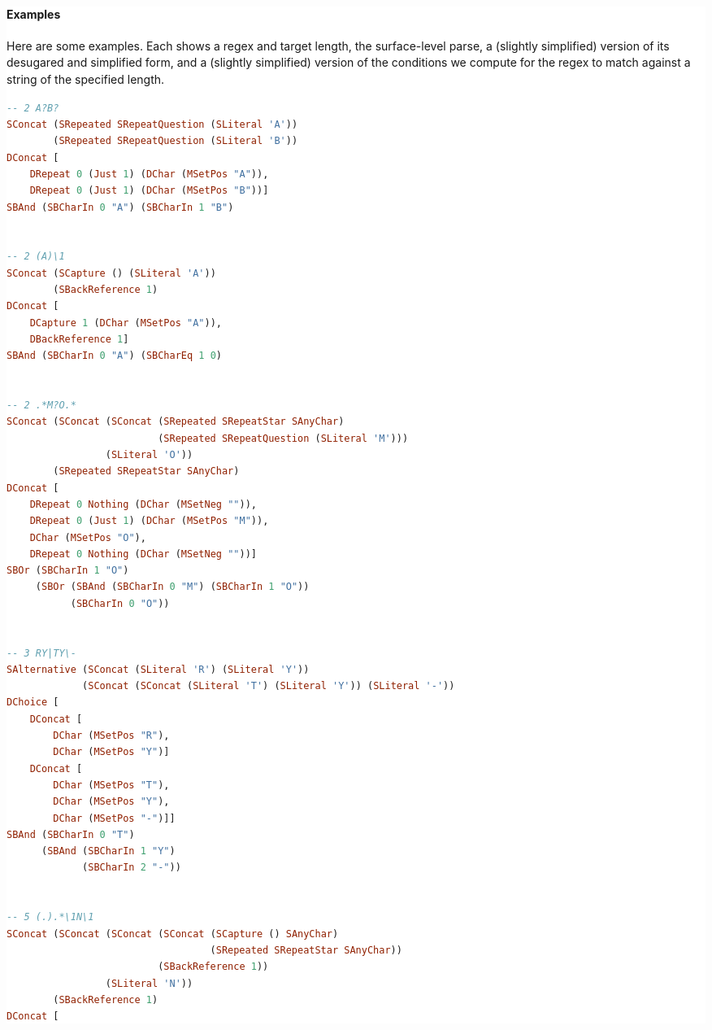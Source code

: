 #### Examples

Here are some examples. Each shows a regex and target length, the surface-level
parse, a (slightly simplified) version of its desugared and simplified form,
and a (slightly simplified) version of the conditions we compute for the regex
to match against a string of the specified length.

```haskell
-- 2 A?B?
SConcat (SRepeated SRepeatQuestion (SLiteral 'A'))
        (SRepeated SRepeatQuestion (SLiteral 'B'))
DConcat [
    DRepeat 0 (Just 1) (DChar (MSetPos "A")),
    DRepeat 0 (Just 1) (DChar (MSetPos "B"))]
SBAnd (SBCharIn 0 "A") (SBCharIn 1 "B")


-- 2 (A)\1
SConcat (SCapture () (SLiteral 'A'))
        (SBackReference 1)
DConcat [
    DCapture 1 (DChar (MSetPos "A")),
    DBackReference 1]
SBAnd (SBCharIn 0 "A") (SBCharEq 1 0)


-- 2 .*M?O.*
SConcat (SConcat (SConcat (SRepeated SRepeatStar SAnyChar)
                          (SRepeated SRepeatQuestion (SLiteral 'M')))
                 (SLiteral 'O'))
        (SRepeated SRepeatStar SAnyChar)
DConcat [
    DRepeat 0 Nothing (DChar (MSetNeg "")),
    DRepeat 0 (Just 1) (DChar (MSetPos "M")),
    DChar (MSetPos "O"),
    DRepeat 0 Nothing (DChar (MSetNeg ""))]
SBOr (SBCharIn 1 "O")
     (SBOr (SBAnd (SBCharIn 0 "M") (SBCharIn 1 "O"))
           (SBCharIn 0 "O"))


-- 3 RY|TY\-
SAlternative (SConcat (SLiteral 'R') (SLiteral 'Y'))
             (SConcat (SConcat (SLiteral 'T') (SLiteral 'Y')) (SLiteral '-'))
DChoice [
    DConcat [
        DChar (MSetPos "R"),
        DChar (MSetPos "Y")]
    DConcat [
        DChar (MSetPos "T"),
        DChar (MSetPos "Y"),
        DChar (MSetPos "-")]]
SBAnd (SBCharIn 0 "T")
      (SBAnd (SBCharIn 1 "Y")
             (SBCharIn 2 "-"))


-- 5 (.).*\1N\1
SConcat (SConcat (SConcat (SConcat (SCapture () SAnyChar)
                                   (SRepeated SRepeatStar SAnyChar))
                          (SBackReference 1))
                 (SLiteral 'N'))
        (SBackReference 1)
DConcat [
```